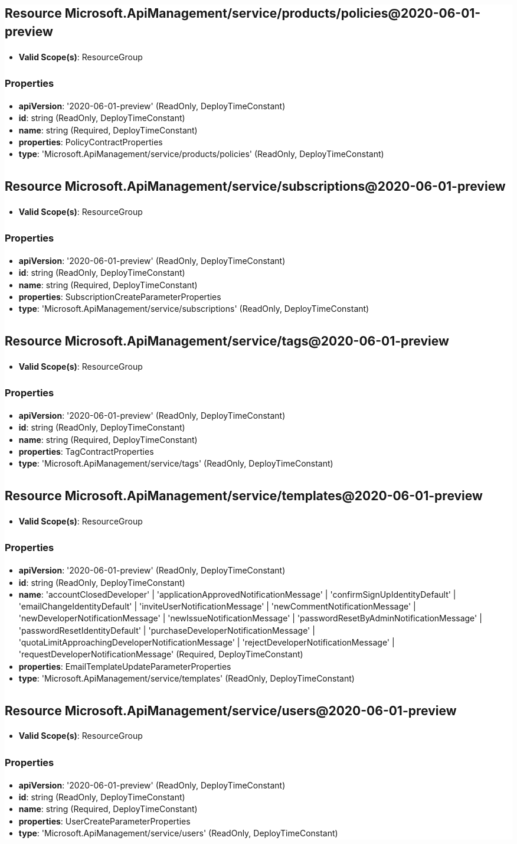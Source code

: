 ## Resource Microsoft.ApiManagement/service/products/policies@2020-06-01-preview
* **Valid Scope(s)**: ResourceGroup
### Properties
* **apiVersion**: '2020-06-01-preview' (ReadOnly, DeployTimeConstant)
* **id**: string (ReadOnly, DeployTimeConstant)
* **name**: string (Required, DeployTimeConstant)
* **properties**: PolicyContractProperties
* **type**: 'Microsoft.ApiManagement/service/products/policies' (ReadOnly, DeployTimeConstant)

## Resource Microsoft.ApiManagement/service/subscriptions@2020-06-01-preview
* **Valid Scope(s)**: ResourceGroup
### Properties
* **apiVersion**: '2020-06-01-preview' (ReadOnly, DeployTimeConstant)
* **id**: string (ReadOnly, DeployTimeConstant)
* **name**: string (Required, DeployTimeConstant)
* **properties**: SubscriptionCreateParameterProperties
* **type**: 'Microsoft.ApiManagement/service/subscriptions' (ReadOnly, DeployTimeConstant)

## Resource Microsoft.ApiManagement/service/tags@2020-06-01-preview
* **Valid Scope(s)**: ResourceGroup
### Properties
* **apiVersion**: '2020-06-01-preview' (ReadOnly, DeployTimeConstant)
* **id**: string (ReadOnly, DeployTimeConstant)
* **name**: string (Required, DeployTimeConstant)
* **properties**: TagContractProperties
* **type**: 'Microsoft.ApiManagement/service/tags' (ReadOnly, DeployTimeConstant)

## Resource Microsoft.ApiManagement/service/templates@2020-06-01-preview
* **Valid Scope(s)**: ResourceGroup
### Properties
* **apiVersion**: '2020-06-01-preview' (ReadOnly, DeployTimeConstant)
* **id**: string (ReadOnly, DeployTimeConstant)
* **name**: 'accountClosedDeveloper' | 'applicationApprovedNotificationMessage' | 'confirmSignUpIdentityDefault' | 'emailChangeIdentityDefault' | 'inviteUserNotificationMessage' | 'newCommentNotificationMessage' | 'newDeveloperNotificationMessage' | 'newIssueNotificationMessage' | 'passwordResetByAdminNotificationMessage' | 'passwordResetIdentityDefault' | 'purchaseDeveloperNotificationMessage' | 'quotaLimitApproachingDeveloperNotificationMessage' | 'rejectDeveloperNotificationMessage' | 'requestDeveloperNotificationMessage' (Required, DeployTimeConstant)
* **properties**: EmailTemplateUpdateParameterProperties
* **type**: 'Microsoft.ApiManagement/service/templates' (ReadOnly, DeployTimeConstant)

## Resource Microsoft.ApiManagement/service/users@2020-06-01-preview
* **Valid Scope(s)**: ResourceGroup
### Properties
* **apiVersion**: '2020-06-01-preview' (ReadOnly, DeployTimeConstant)
* **id**: string (ReadOnly, DeployTimeConstant)
* **name**: string (Required, DeployTimeConstant)
* **properties**: UserCreateParameterProperties
* **type**: 'Microsoft.ApiManagement/service/users' (ReadOnly, DeployTimeConstant)
